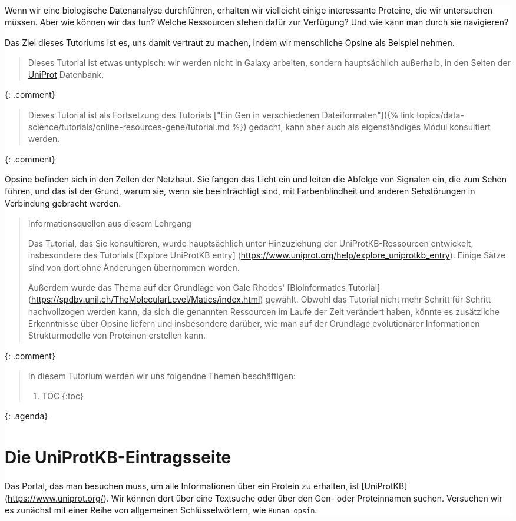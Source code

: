

Wenn wir eine biologische Datenanalyse durchführen, erhalten wir vielleicht einige interessante Proteine, die wir untersuchen müssen. Aber wie können wir das tun? Welche Ressourcen stehen dafür zur Verfügung? Und wie kann man durch sie navigieren?

Das Ziel dieses Tutoriums ist es, uns damit vertraut zu machen, indem wir menschliche Opsine als Beispiel nehmen.

> <comment-title></comment-title> Dieses Tutorial ist etwas untypisch: wir werden nicht in Galaxy arbeiten, sondern hauptsächlich außerhalb, in den Seiten der [UniProt](https://uniprot.org) Datenbank.
> 
{: .comment}

> <comment-title></comment-title> Dieses Tutorial ist als Fortsetzung des Tutorials ["Ein Gen in verschiedenen Dateiformaten"]({% link topics/data-science/tutorials/online-resources-gene/tutorial.md %}) gedacht, kann aber auch als eigenständiges Modul konsultiert werden.
> 
{: .comment}

Opsine befinden sich in den Zellen der Netzhaut. Sie fangen das Licht ein und leiten die Abfolge von Signalen ein, die zum Sehen führen, und das ist der Grund, warum sie, wenn sie beeinträchtigt sind, mit Farbenblindheit und anderen Sehstörungen in Verbindung gebracht werden.

> <comment-title>Informationsquellen aus diesem Lehrgang</comment-title>
> 
> Das Tutorial, das Sie konsultieren, wurde hauptsächlich unter Hinzuziehung der UniProtKB-Ressourcen entwickelt, insbesondere des Tutorials [Explore UniProtKB entry] (https://www.uniprot.org/help/explore_uniprotkb_entry). Einige Sätze sind von dort ohne Änderungen übernommen worden.
> 
> Außerdem wurde das Thema auf der Grundlage von Gale Rhodes' [Bioinformatics Tutorial] (https://spdbv.unil.ch/TheMolecularLevel/Matics/index.html) gewählt. Obwohl das Tutorial nicht mehr Schritt für Schritt nachvollzogen werden kann, da sich die genannten Ressourcen im Laufe der Zeit verändert haben, könnte es zusätzliche Erkenntnisse über Opsine liefern und insbesondere darüber, wie man auf der Grundlage evolutionärer Informationen Strukturmodelle von Proteinen erstellen kann.
> 
{: .comment}


> <agenda-title></agenda-title>
> 
> In diesem Tutorium werden wir uns folgendne Themen beschäftigen:
> 
> 1. TOC {:toc}
> 
{: .agenda}

# Die UniProtKB-Eintragsseite

Das Portal, das man besuchen muss, um alle Informationen über ein Protein zu erhalten, ist [UniProtKB] (https://www.uniprot.org/). Wir können dort über eine Textsuche oder über den Gen- oder Proteinnamen suchen. Versuchen wir es zunächst mit einer Reihe von allgemeinen Schlüsselwörtern, wie `Human opsin`.
